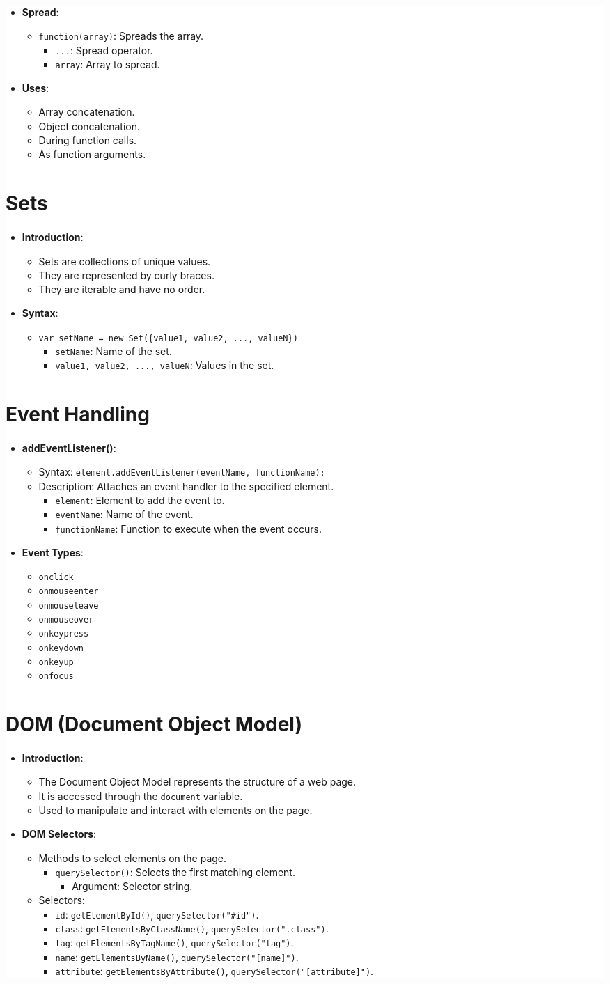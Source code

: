 - **Spread**:
  - `function(array)`: Spreads the array.
    - `...`: Spread operator.
    - `array`: Array to spread.

- **Uses**:
  - Array concatenation.
  - Object concatenation.
  - During function calls.
  - As function arguments.

# Sets

- **Introduction**:
  - Sets are collections of unique values.
  - They are represented by curly braces.
  - They are iterable and have no order.

- **Syntax**:
  - `var setName = new Set({value1, value2, ..., valueN})`
    - `setName`: Name of the set.
    - `value1, value2, ..., valueN`: Values in the set.

# Event Handling

- **addEventListener()**:
  - Syntax: `element.addEventListener(eventName, functionName);`
  - Description: Attaches an event handler to the specified element.
    - `element`: Element to add the event to.
    - `eventName`: Name of the event.
    - `functionName`: Function to execute when the event occurs.

- **Event Types**:
  - `onclick`
  - `onmouseenter`
  - `onmouseleave`
  - `onmouseover`
  - `onkeypress`
  - `onkeydown`
  - `onkeyup`
  - `onfocus`

# DOM (Document Object Model)

- **Introduction**:
  - The Document Object Model represents the structure of a web page.
  - It is accessed through the `document` variable.
  - Used to manipulate and interact with elements on the page.

- **DOM Selectors**:
  - Methods to select elements on the page.
    - `querySelector()`: Selects the first matching element.
      - Argument: Selector string.
  - Selectors:
    - `id`: `getElementById()`, `querySelector("#id")`.
    - `class`: `getElementsByClassName()`, `querySelector(".class")`.
    - `tag`: `getElementsByTagName()`, `querySelector("tag")`.
    - `name`: `getElementsByName()`, `querySelector("[name]")`.
    - `attribute`: `getElementsByAttribute()`, `querySelector("[attribute]")`.
